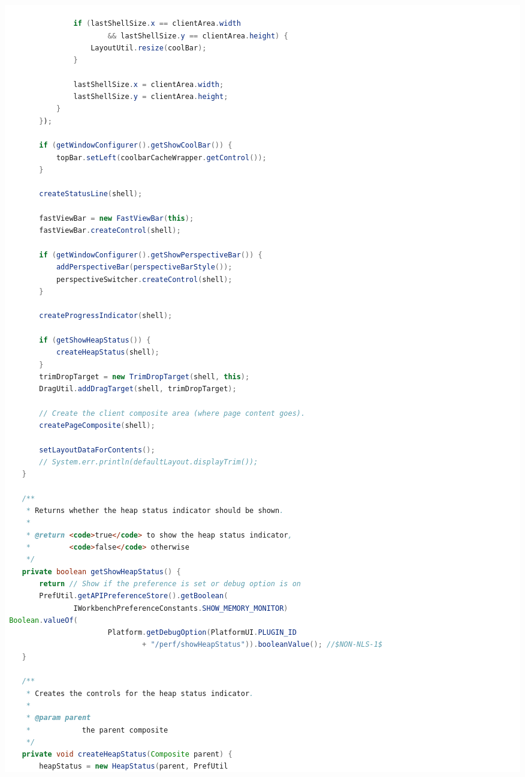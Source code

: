 ```java

				if (lastShellSize.x == clientArea.width
						&& lastShellSize.y == clientArea.height) {
					LayoutUtil.resize(coolBar);
				}

				lastShellSize.x = clientArea.width;
				lastShellSize.y = clientArea.height;
			}
		});

		if (getWindowConfigurer().getShowCoolBar()) {
			topBar.setLeft(coolbarCacheWrapper.getControl());
		}

		createStatusLine(shell);

		fastViewBar = new FastViewBar(this);
		fastViewBar.createControl(shell);

		if (getWindowConfigurer().getShowPerspectiveBar()) {
			addPerspectiveBar(perspectiveBarStyle());
			perspectiveSwitcher.createControl(shell);
		}

		createProgressIndicator(shell);

		if (getShowHeapStatus()) {
			createHeapStatus(shell);
		}
		trimDropTarget = new TrimDropTarget(shell, this);
		DragUtil.addDragTarget(shell, trimDropTarget);

		// Create the client composite area (where page content goes).
		createPageComposite(shell);

		setLayoutDataForContents();
		// System.err.println(defaultLayout.displayTrim());
	}

	/**
	 * Returns whether the heap status indicator should be shown.
	 * 
	 * @return <code>true</code> to show the heap status indicator,
	 *         <code>false</code> otherwise
	 */
	private boolean getShowHeapStatus() {
		return // Show if the preference is set or debug option is on
		PrefUtil.getAPIPreferenceStore().getBoolean(
				IWorkbenchPreferenceConstants.SHOW_MEMORY_MONITOR)
 Boolean.valueOf(
						Platform.getDebugOption(PlatformUI.PLUGIN_ID
								+ "/perf/showHeapStatus")).booleanValue(); //$NON-NLS-1$
	}

	/**
	 * Creates the controls for the heap status indicator.
	 * 
	 * @param parent
	 *            the parent composite
	 */
	private void createHeapStatus(Composite parent) {
		heapStatus = new HeapStatus(parent, PrefUtil
```